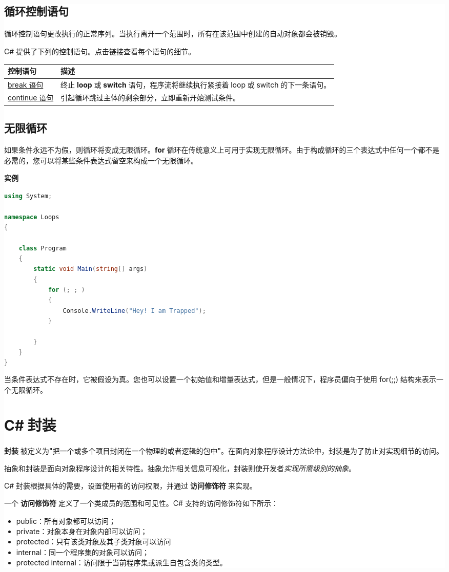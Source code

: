 ## 循环控制语句

循环控制语句更改执行的正常序列。当执行离开一个范围时，所有在该范围中创建的自动对象都会被销毁。

C# 提供了下列的控制语句。点击链接查看每个语句的细节。

| 控制语句                                                     | 描述                                                         |
| :----------------------------------------------------------- | :----------------------------------------------------------- |
| [break 语句](https://www.runoob.com/csharp/csharp-break-statement.html) | 终止 **loop** 或 **switch** 语句，程序流将继续执行紧接着 loop 或 switch 的下一条语句。 |
| [continue 语句](https://www.runoob.com/csharp/csharp-continue-statement.html) | 引起循环跳过主体的剩余部分，立即重新开始测试条件。           |

## 无限循环

如果条件永远不为假，则循环将变成无限循环。**for** 循环在传统意义上可用于实现无限循环。由于构成循环的三个表达式中任何一个都不是必需的，您可以将某些条件表达式留空来构成一个无限循环。

**实例**

```c#
using System;

namespace Loops
{
   
    class Program
    {
        static void Main(string[] args)
        {
            for (; ; )
            {
                Console.WriteLine("Hey! I am Trapped");
            }
 
        }
    }
}
```

当条件表达式不存在时，它被假设为真。您也可以设置一个初始值和增量表达式，但是一般情况下，程序员偏向于使用 for(;;) 结构来表示一个无限循环。

# C# 封装

**封装** 被定义为"把一个或多个项目封闭在一个物理的或者逻辑的包中"。在面向对象程序设计方法论中，封装是为了防止对实现细节的访问。

抽象和封装是面向对象程序设计的相关特性。抽象允许相关信息可视化，封装则使开发者*实现所需级别的抽象*。

C# 封装根据具体的需要，设置使用者的访问权限，并通过 **访问修饰符** 来实现。

一个 **访问修饰符** 定义了一个类成员的范围和可见性。C# 支持的访问修饰符如下所示：

- public：所有对象都可以访问；
- private：对象本身在对象内部可以访问；
- protected：只有该类对象及其子类对象可以访问
- internal：同一个程序集的对象可以访问；
- protected internal：访问限于当前程序集或派生自包含类的类型。
